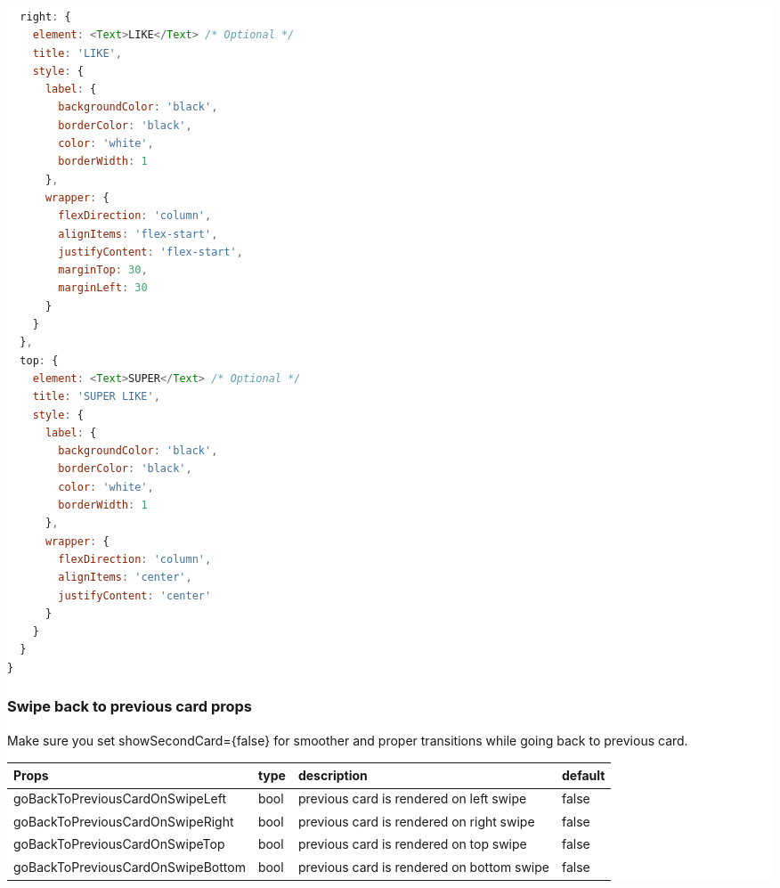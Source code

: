 ```javascript
  right: {
	element: <Text>LIKE</Text> /* Optional */
	title: 'LIKE',
    style: {
      label: {
        backgroundColor: 'black',
        borderColor: 'black',
        color: 'white',
        borderWidth: 1
      },
      wrapper: {
        flexDirection: 'column',
        alignItems: 'flex-start',
        justifyContent: 'flex-start',
        marginTop: 30,
        marginLeft: 30
      }
    }
  },
  top: {
	element: <Text>SUPER</Text> /* Optional */
	title: 'SUPER LIKE',
    style: {
      label: {
        backgroundColor: 'black',
        borderColor: 'black',
        color: 'white',
        borderWidth: 1
      },
      wrapper: {
        flexDirection: 'column',
        alignItems: 'center',
        justifyContent: 'center'
      }
    }
  }
}
```

### Swipe back to previous card props

Make sure you set showSecondCard={false} for smoother and proper transitions while going back to previous card.

| Props                             | type | description                               | default |
| :-------------------------------- | :--- | :---------------------------------------- | :------ |
| goBackToPreviousCardOnSwipeLeft   | bool | previous card is rendered on left swipe   | false   |
| goBackToPreviousCardOnSwipeRight  | bool | previous card is rendered on right swipe  | false   |
| goBackToPreviousCardOnSwipeTop    | bool | previous card is rendered on top swipe    | false   |
| goBackToPreviousCardOnSwipeBottom | bool | previous card is rendered on bottom swipe | false   |

